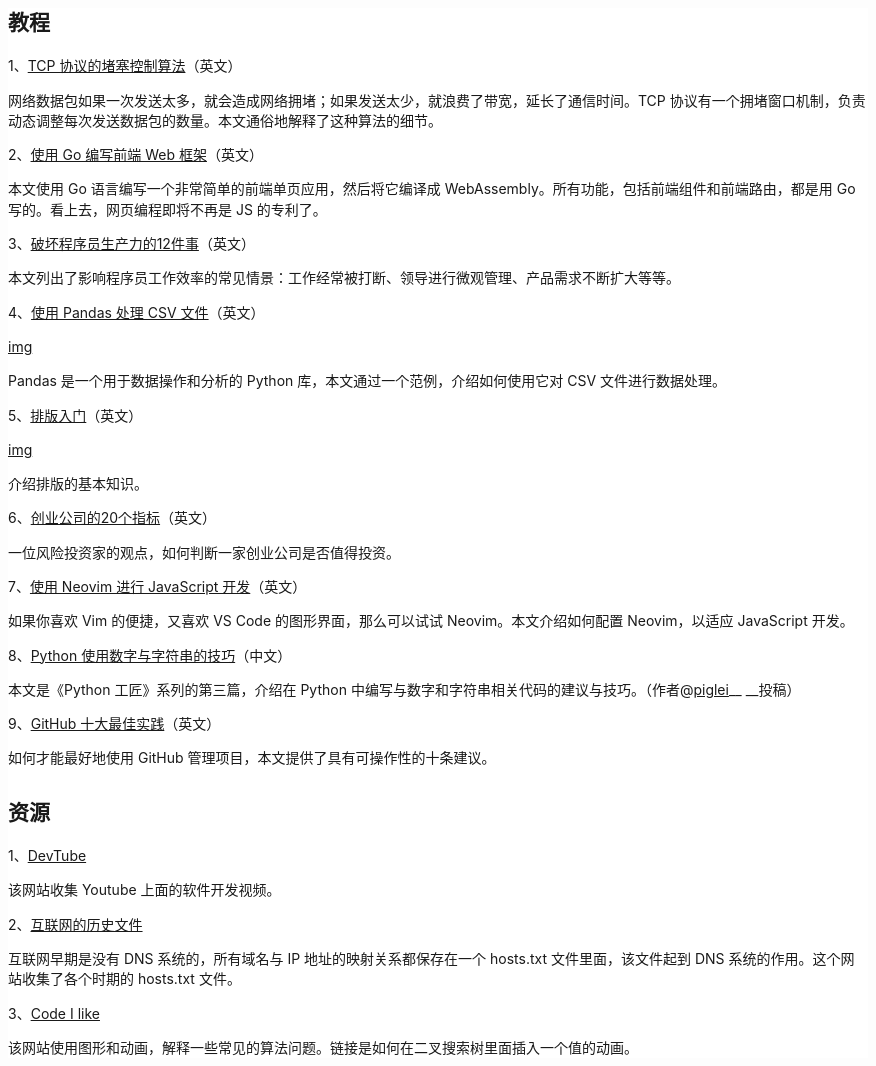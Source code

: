 ## 教程

1、[TCP 协议的堵塞控制算法](http://squidarth.com/rc/programming/networking/2018/07/18/intro-congestion.html)（英文）

网络数据包如果一次发送太多，就会造成网络拥堵；如果发送太少，就浪费了带宽，延长了通信时间。TCP 协议有一个拥堵窗口机制，负责动态调整每次发送数据包的数量。本文通俗地解释了这种算法的细节。

2、[使用 Go 编写前端 Web 框架](https://tutorialedge.net/golang/writing-frontend-web-framework-webassembly-go/)（英文）

本文使用 Go 语言编写一个非常简单的前端单页应用，然后将它编译成 WebAssembly。所有功能，包括前端组件和前端路由，都是用 Go 写的。看上去，网页编程即将不再是 JS 的专利了。

3、[破坏程序员生产力的12件事](https://anaxi.com/blog/2018/10/15/top-12-things-that-destroy-developer-productivity/)（英文）

本文列出了影响程序员工作效率的常见情景：工作经常被打断、领导进行微观管理、产品需求不断扩大等等。

4、[使用 Pandas 处理 CSV 文件](https://jalammar.github.io/gentle-visual-intro-to-data-analysis-python-pandas/)（英文）

[img](https://www.wangbase.com/blogimg/asset/201811/bg2018112311.jpg)

Pandas 是一个用于数据操作和分析的 Python 库，本文通过一个范例，介绍如何使用它对 CSV 文件进行数据处理。

5、[排版入门](https://www.invisionapp.com/inside-design/typography-tips/)（英文）

[img](https://www.wangbase.com/blogimg/asset/201811/bg2018112312.jpg)

介绍排版的基本知识。

6、[创业公司的20个指标](https://anishgodha.com/2018/06/15/guide-to-angel-investing/)（英文）

一位风险投资家的观点，如何判断一家创业公司是否值得投资。

7、[使用 Neovim 进行 JavaScript 开发](https://hackernoon.com/using-neovim-for-javascript-development-4f07c289d862)（英文）

如果你喜欢 Vim 的便捷，又喜欢 VS Code 的图形界面，那么可以试试 Neovim。本文介绍如何配置 Neovim，以适应 JavaScript 开发。

8、[Python 使用数字与字符串的技巧](http://www.zlovezl.cn/articles/tips-on-numbers-and-strings/)（中文）

本文是《Python 工匠》系列的第三篇，介绍在 Python 中编写与数字和字符串相关代码的建议与技巧。（作者@[piglei](https://github.com/ruanyf/weekly/issues/58)__ __投稿）

9、[GitHub 十大最佳实践](https://datree.io/blog/top-10-github-best-practices/)（英文）

如何才能最好地使用 GitHub 管理项目，本文提供了具有可操作性的十条建议。

## 资源

1、[DevTube](https://dev.tube/)

该网站收集 Youtube 上面的软件开发视频。

2、[互联网的历史文件](https://rscott.org/OldInternetFiles/)

互联网早期是没有 DNS 系统的，所有域名与 IP 地址的映射关系都保存在一个 hosts.txt 文件里面，该文件起到 DNS 系统的作用。这个网站收集了各个时期的 hosts.txt 文件。

3、[Code I like](https://www.codelike.in/animation/binary-search-tree/)

该网站使用图形和动画，解释一些常见的算法问题。链接是如何在二叉搜索树里面插入一个值的动画。
